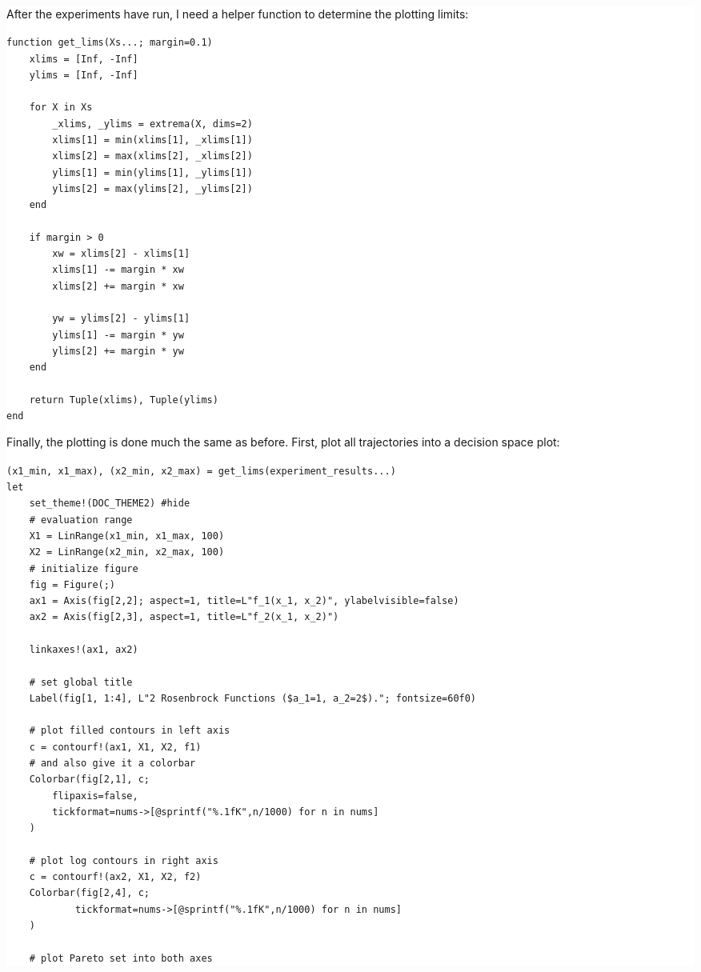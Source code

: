 After the experiments have run, I need a helper function
to determine the plotting limits:

````@example two_rosenbrock
function get_lims(Xs...; margin=0.1)
    xlims = [Inf, -Inf]
    ylims = [Inf, -Inf]

    for X in Xs
        _xlims, _ylims = extrema(X, dims=2)
        xlims[1] = min(xlims[1], _xlims[1])
        xlims[2] = max(xlims[2], _xlims[2])
        ylims[1] = min(ylims[1], _ylims[1])
        ylims[2] = max(ylims[2], _ylims[2])
    end

    if margin > 0
        xw = xlims[2] - xlims[1]
        xlims[1] -= margin * xw
        xlims[2] += margin * xw

        yw = ylims[2] - ylims[1]
        ylims[1] -= margin * yw
        ylims[2] += margin * yw
    end

    return Tuple(xlims), Tuple(ylims)
end
````

Finally, the plotting is done much the same as before.
First, plot all trajectories into a decision space plot:

````@example two_rosenbrock
(x1_min, x1_max), (x2_min, x2_max) = get_lims(experiment_results...)
let
    set_theme!(DOC_THEME2) #hide
    # evaluation range
    X1 = LinRange(x1_min, x1_max, 100)
    X2 = LinRange(x2_min, x2_max, 100)
    # initialize figure
    fig = Figure(;)
    ax1 = Axis(fig[2,2]; aspect=1, title=L"f_1(x_1, x_2)", ylabelvisible=false)
    ax2 = Axis(fig[2,3], aspect=1, title=L"f_2(x_1, x_2)")

    linkaxes!(ax1, ax2)

    # set global title
    Label(fig[1, 1:4], L"2 Rosenbrock Functions ($a_1=1, a_2=2$)."; fontsize=60f0)

    # plot filled contours in left axis
    c = contourf!(ax1, X1, X2, f1)
    # and also give it a colorbar
    Colorbar(fig[2,1], c;
        flipaxis=false,
        tickformat=nums->[@sprintf("%.1fK",n/1000) for n in nums]
    )

    # plot log contours in right axis
    c = contourf!(ax2, X1, X2, f2)
    Colorbar(fig[2,4], c;
            tickformat=nums->[@sprintf("%.1fK",n/1000) for n in nums]
    )

    # plot Pareto set into both axes
````